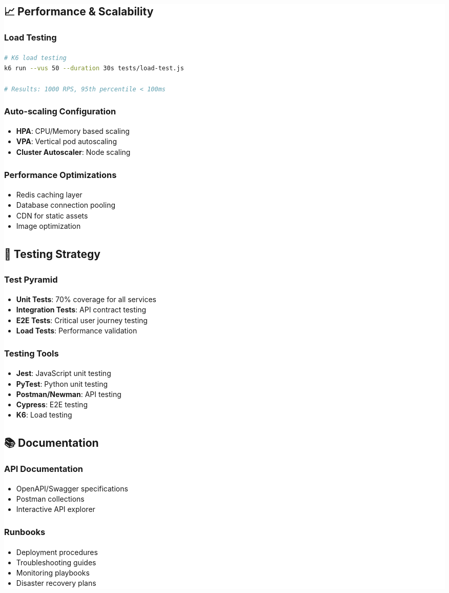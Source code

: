 ## 📈 Performance & Scalability

### Load Testing
```bash
# K6 load testing
k6 run --vus 50 --duration 30s tests/load-test.js

# Results: 1000 RPS, 95th percentile < 100ms
```

### Auto-scaling Configuration
- **HPA**: CPU/Memory based scaling
- **VPA**: Vertical pod autoscaling
- **Cluster Autoscaler**: Node scaling

### Performance Optimizations
- Redis caching layer
- Database connection pooling
- CDN for static assets
- Image optimization

## 🧪 Testing Strategy

### Test Pyramid
- **Unit Tests**: 70% coverage for all services
- **Integration Tests**: API contract testing
- **E2E Tests**: Critical user journey testing
- **Load Tests**: Performance validation

### Testing Tools
- **Jest**: JavaScript unit testing
- **PyTest**: Python unit testing
- **Postman/Newman**: API testing
- **Cypress**: E2E testing
- **K6**: Load testing

## 📚 Documentation

### API Documentation
- OpenAPI/Swagger specifications
- Postman collections
- Interactive API explorer

### Runbooks
- Deployment procedures
- Troubleshooting guides
- Monitoring playbooks
- Disaster recovery plans
